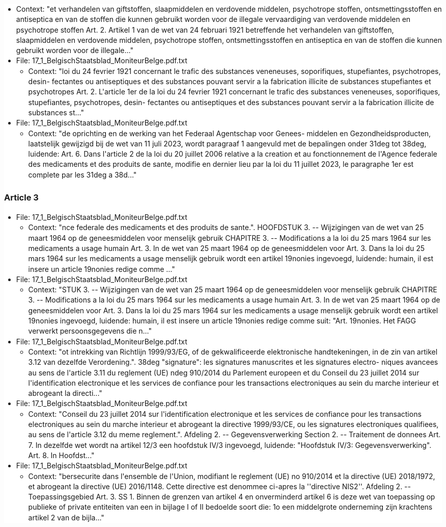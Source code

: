   - Context: "et verhandelen van giftstoffen, slaapmiddelen en verdovende middelen, psychotrope stoffen, ontsmettingsstoffen en antiseptica en van de stoffen die kunnen gebruikt worden voor de illegale vervaardiging van verdovende middelen en psychotrope stoffen  Art. 2. Artikel 1 van de wet van 24 februari 1921 betreffende het verhandelen van giftstoffen, slaapmiddelen en verdovende middelen, psychotrope stoffen, ontsmettingsstoffen en antiseptica en van de stoffen die kunnen gebruikt worden voor de illegale..."
- File: 17_1_BelgischStaatsblad_MoniteurBelge.pdf.txt
  - Context: "loi du 24 fevrier 1921 concernant le trafic des substances veneneuses, soporifiques, stupefiantes, psychotropes, desin- fectantes ou antiseptiques et des substances pouvant servir a la fabrication illicite de substances stupefiantes et psychotropes  Art. 2. L'article 1er de la loi du 24 fevrier 1921 concernant le trafic des substances veneneuses, soporifiques, stupefiantes, psychotropes, desin- fectantes ou antiseptiques et des substances pouvant servir a la fabrication illicite de substances st..."
- File: 17_1_BelgischStaatsblad_MoniteurBelge.pdf.txt
  - Context: "de oprichting en de werking van het Federaal Agentschap voor Genees- middelen en Gezondheidsproducten, laatstelijk gewijzigd bij de wet van 11 juli 2023, wordt paragraaf 1 aangevuld met de bepalingen onder 31deg tot 38deg, luidende:  Art. 6. Dans l'article 2 de la loi du 20 juillet 2006 relative a la creation et au fonctionnement de l'Agence federale des medicaments et des produits de sante, modifie en dernier lieu par la loi du 11 juillet 2023, le paragraphe 1er est complete par les 31deg a 38d..."

### Article 3
- File: 17_1_BelgischStaatsblad_MoniteurBelge.pdf.txt
  - Context: "nce federale des medicaments et des produits de sante.".  HOOFDSTUK 3. -- Wijzigingen van de wet van 25 maart 1964 op de geneesmiddelen voor menselijk gebruik  CHAPITRE 3. -- Modifications a la loi du 25 mars 1964 sur les medicaments a usage humain  Art. 3. In de wet van 25 maart 1964 op de geneesmiddelen voor  Art. 3. Dans la loi du 25 mars 1964 sur les medicaments a usage  menselijk gebruik wordt een artikel 19nonies ingevoegd, luidende:  humain, il est insere un article 19nonies redige comme ..."
- File: 17_1_BelgischStaatsblad_MoniteurBelge.pdf.txt
  - Context: "STUK 3. -- Wijzigingen van de wet van 25 maart 1964 op de geneesmiddelen voor menselijk gebruik  CHAPITRE 3. -- Modifications a la loi du 25 mars 1964 sur les medicaments a usage humain  Art. 3. In de wet van 25 maart 1964 op de geneesmiddelen voor  Art. 3. Dans la loi du 25 mars 1964 sur les medicaments a usage  menselijk gebruik wordt een artikel 19nonies ingevoegd, luidende:  humain, il est insere un article 19nonies redige comme suit:  "Art. 19nonies. Het FAGG verwerkt persoonsgegevens die n..."
- File: 17_1_BelgischStaatsblad_MoniteurBelge.pdf.txt
  - Context: "ot intrekking van Richtlijn 1999/93/EG, of de gekwalificeerde elektronische handtekeningen, in de zin van artikel 3.12 van dezelfde Verordening.".  38deg "signature": les signatures manuscrites et les signatures electro- niques avancees au sens de l'article 3.11 du reglement (UE) ndeg 910/2014 du Parlement europeen et du Conseil du 23 juillet 2014 sur l'identification electronique et les services de confiance pour les transactions electroniques au sein du marche interieur et abrogeant la directi..."
- File: 17_1_BelgischStaatsblad_MoniteurBelge.pdf.txt
  - Context: "Conseil du 23 juillet 2014 sur l'identification electronique et les services de confiance pour les transactions electroniques au sein du marche interieur et abrogeant la directive 1999/93/CE, ou les signatures electroniques qualifiees, au sens de l'article 3.12 du meme reglement.".  Afdeling 2. -- Gegevensverwerking  Section 2. -- Traitement de donnees  Art. 7. In dezelfde wet wordt na artikel 12/3 een hoofdstuk IV/3  ingevoegd, luidende: "Hoofdstuk IV/3: Gegevensverwerking".  Art. 8. In Hoofdst..."
- File: 17_1_BelgischStaatsblad_MoniteurBelge.pdf.txt
  - Context: "bersecurite dans l'ensemble de l'Union, modifiant le reglement (UE) no 910/2014 et la directive (UE) 2018/1972, et abrogeant la directive (UE) 2016/1148. Cette directive est denommee ci-apres la ''directive NIS2''.  Afdeling 2. -- Toepassingsgebied  Art. 3. SS 1. Binnen de grenzen van artikel 4 en onverminderd artikel 6 is deze wet van toepassing op publieke of private entiteiten van een in bijlage I of II bedoelde soort die:  1o een middelgrote onderneming zijn krachtens artikel 2 van de  bijla..."
